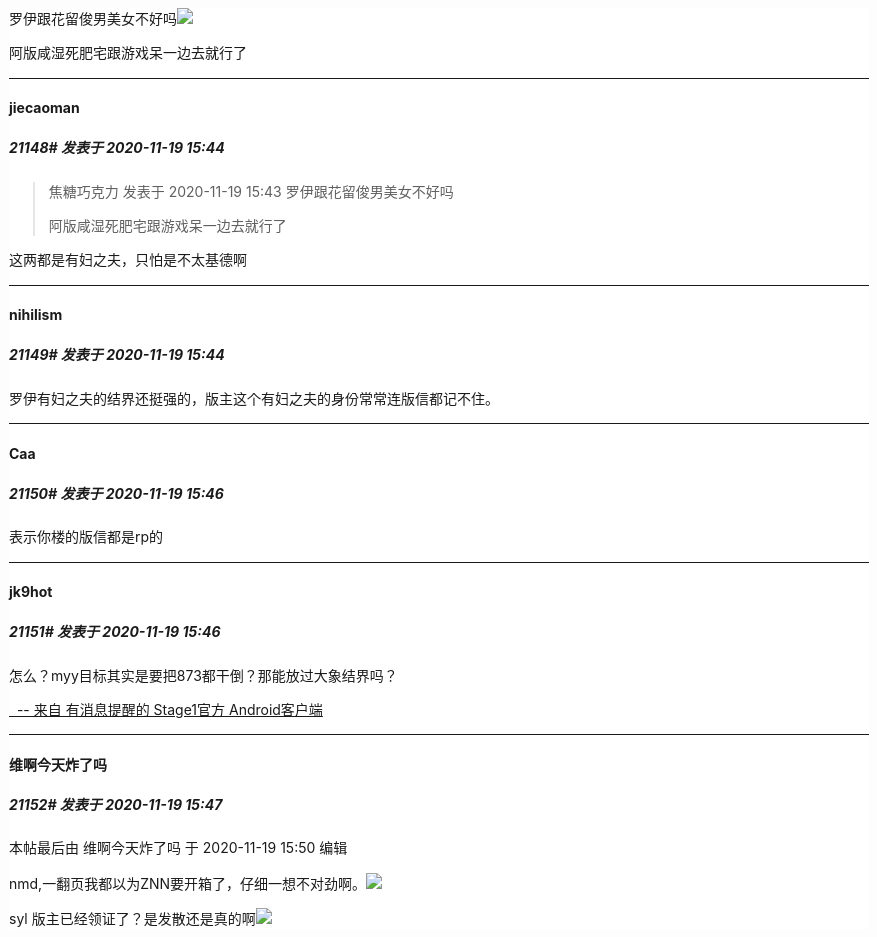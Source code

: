 
罗伊跟花留俊男美女不好吗<img src="https://static.saraba1st.com/image/smiley/face2017/046.png" referrerpolicy="no-referrer">

阿版咸湿死肥宅跟游戏呆一边去就行了


-----

####  jiecaoman  
##### 21148#       发表于 2020-11-19 15:44


<blockquote>焦糖巧克力 发表于 2020-11-19 15:43
罗伊跟花留俊男美女不好吗


阿版咸湿死肥宅跟游戏呆一边去就行了</blockquote>
这两都是有妇之夫，只怕是不太基德啊


-----

####  nihilism  
##### 21149#       发表于 2020-11-19 15:44


罗伊有妇之夫的结界还挺强的，版主这个有妇之夫的身份常常连版信都记不住。


-----

####  Caa  
##### 21150#       发表于 2020-11-19 15:46


表示你楼的版信都是rp的


-----

####  jk9hot  
##### 21151#       发表于 2020-11-19 15:46


怎么？myy目标其实是要把873都干倒？那能放过大象结界吗？

[  -- 来自 有消息提醒的 Stage1官方 Android客户端](https://www.coolapk.com/apk/140634)


-----

####  维啊今天炸了吗  
##### 21152#       发表于 2020-11-19 15:47


 本帖最后由 维啊今天炸了吗 于 2020-11-19 15:50 编辑 

nmd,一翻页我都以为ZNN要开箱了，仔细一想不对劲啊。<img src="https://static.saraba1st.com/image/smiley/face2017/169.gif" referrerpolicy="no-referrer">

syl 版主已经领证了？是发散还是真的啊<img src="https://static.saraba1st.com/image/smiley/face2017/169.gif" referrerpolicy="no-referrer">
